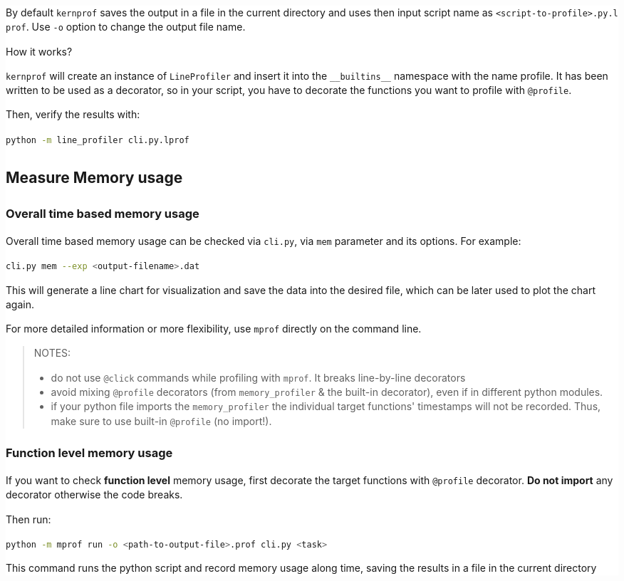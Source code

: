 By default `kernprof` saves the output in a file in the current directory and uses then input script name
as `<script-to-profile>.py.lprof`. Use `-o` option to change the output file name.

How it works?

`kernprof` will create an instance of `LineProfiler` and
insert it into the `__builtins__` namespace with the name profile.
It has been written to be used as a decorator, so in your script,
you have to decorate the functions you want to profile with `@profile`.

Then, verify the results with:

```bash
python -m line_profiler cli.py.lprof
```

## Measure Memory usage

### Overall time based memory usage

Overall time based memory usage can be checked via `cli.py`, via `mem` parameter and its options.
For example:

```bash
cli.py mem --exp <output-filename>.dat
```

This will generate a line chart for visualization and save the data into the desired file,
which can be later used to plot the chart again.

For more detailed information or more flexibility, use `mprof` directly on the command line.

> NOTES:
>
> - do not use `@click` commands while profiling with `mprof`. It breaks line-by-line decorators
> - avoid mixing `@profile` decorators (from `memory_profiler` & the built-in decorator), even if in different python modules.
> - if your python file imports the `memory_profiler` the individual target functions' timestamps will not be recorded.
> Thus, make sure to use built-in `@profile` (no import!).

### Function level memory usage

If you want to check **function level** memory usage, first decorate the target functions with `@profile` decorator.
**Do not import** any decorator otherwise the code breaks.

Then run:

```bash
python -m mprof run -o <path-to-output-file>.prof cli.py <task>
```

This command runs the python script and record memory usage along time, saving the results in a file in the current directory
